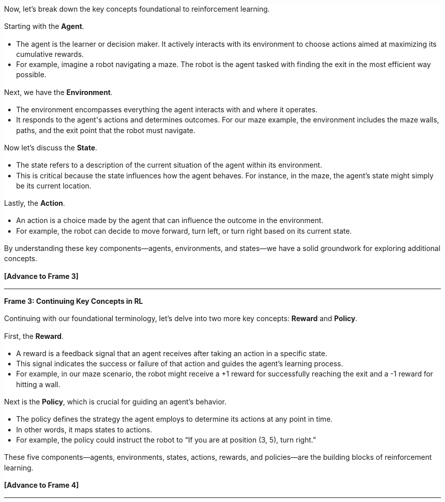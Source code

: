 Now, let’s break down the key concepts foundational to reinforcement learning. 

Starting with the **Agent**. 

- The agent is the learner or decision maker. It actively interacts with its environment to choose actions aimed at maximizing its cumulative rewards. 
- For example, imagine a robot navigating a maze. The robot is the agent tasked with finding the exit in the most efficient way possible.

Next, we have the **Environment**.

- The environment encompasses everything the agent interacts with and where it operates. 
- It responds to the agent's actions and determines outcomes. For our maze example, the environment includes the maze walls, paths, and the exit point that the robot must navigate.

Now let’s discuss the **State**. 

- The state refers to a description of the current situation of the agent within its environment.
- This is critical because the state influences how the agent behaves. For instance, in the maze, the agent’s state might simply be its current location.

Lastly, the **Action**. 

- An action is a choice made by the agent that can influence the outcome in the environment.
- For example, the robot can decide to move forward, turn left, or turn right based on its current state.

By understanding these key components—agents, environments, and states—we have a solid groundwork for exploring additional concepts.

**[Advance to Frame 3]**

---

**Frame 3: Continuing Key Concepts in RL**

Continuing with our foundational terminology, let’s delve into two more key concepts: **Reward** and **Policy**.

First, the **Reward**. 

- A reward is a feedback signal that an agent receives after taking an action in a specific state. 
- This signal indicates the success or failure of that action and guides the agent’s learning process. 
- For example, in our maze scenario, the robot might receive a +1 reward for successfully reaching the exit and a -1 reward for hitting a wall.

Next is the **Policy**, which is crucial for guiding an agent’s behavior.

- The policy defines the strategy the agent employs to determine its actions at any point in time.
- In other words, it maps states to actions. 
- For example, the policy could instruct the robot to “If you are at position (3, 5), turn right.”

These five components—agents, environments, states, actions, rewards, and policies—are the building blocks of reinforcement learning.

**[Advance to Frame 4]**

---
